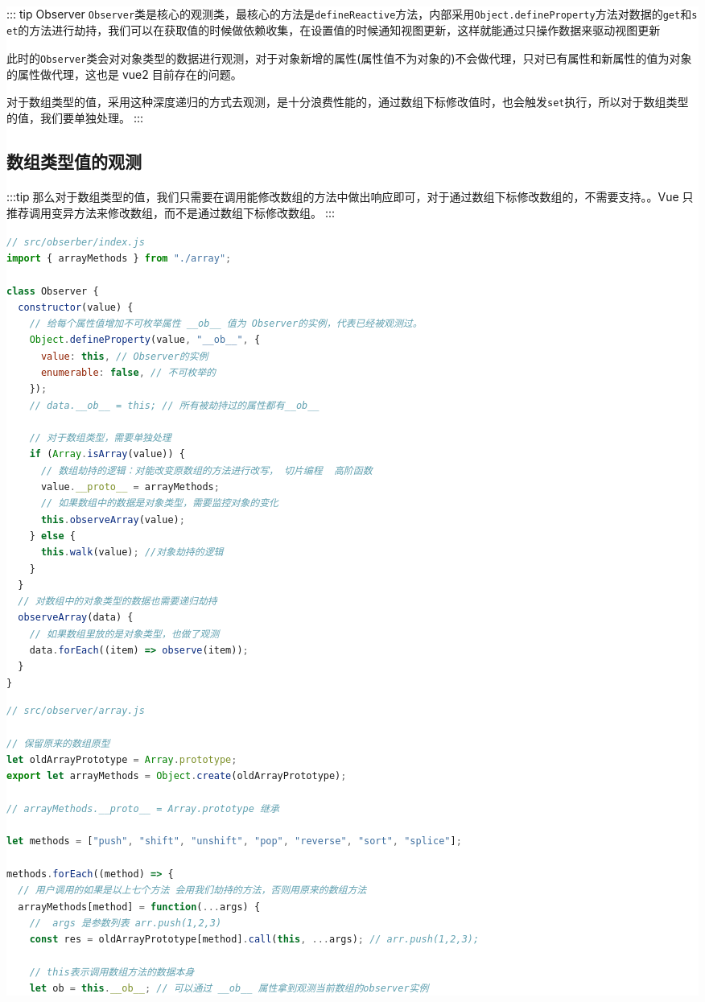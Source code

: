 ::: tip Observer
`Observer`类是核心的观测类，最核心的方法是`defineReactive`方法，内部采用`Object.defineProperty`方法对数据的`get`和`set`的方法进行劫持，我们可以在获取值的时候做依赖收集，在设置值的时候通知视图更新，这样就能通过只操作数据来驱动视图更新

此时的`Observer`类会对对象类型的数据进行观测，对于对象新增的属性(属性值不为对象的)不会做代理，只对已有属性和新属性的值为对象的属性做代理，这也是 vue2 目前存在的问题。

对于数组类型的值，采用这种深度递归的方式去观测，是十分浪费性能的，通过数组下标修改值时，也会触发`set`执行，所以对于数组类型的值，我们要单独处理。
:::

## 数组类型值的观测

:::tip
那么对于数组类型的值，我们只需要在调用能修改数组的方法中做出响应即可，对于通过数组下标修改数组的，不需要支持。。Vue 只推荐调用变异方法来修改数组，而不是通过数组下标修改数组。
:::

```js
// src/obserber/index.js
import { arrayMethods } from "./array";

class Observer {
  constructor(value) {
    // 给每个属性值增加不可枚举属性 __ob__ 值为 Observer的实例，代表已经被观测过。
    Object.defineProperty(value, "__ob__", {
      value: this, // Observer的实例
      enumerable: false, // 不可枚举的
    });
    // data.__ob__ = this; // 所有被劫持过的属性都有__ob__

    // 对于数组类型，需要单独处理
    if (Array.isArray(value)) {
      // 数组劫持的逻辑：对能改变原数组的方法进行改写， 切片编程  高阶函数
      value.__proto__ = arrayMethods;
      // 如果数组中的数据是对象类型，需要监控对象的变化
      this.observeArray(value);
    } else {
      this.walk(value); //对象劫持的逻辑
    }
  }
  // 对数组中的对象类型的数据也需要递归劫持
  observeArray(data) {
    // 如果数组里放的是对象类型，也做了观测
    data.forEach((item) => observe(item));
  }
}
```

```js
// src/observer/array.js

// 保留原来的数组原型
let oldArrayPrototype = Array.prototype;
export let arrayMethods = Object.create(oldArrayPrototype);

// arrayMethods.__proto__ = Array.prototype 继承

let methods = ["push", "shift", "unshift", "pop", "reverse", "sort", "splice"];

methods.forEach((method) => {
  // 用户调用的如果是以上七个方法 会用我们劫持的方法，否则用原来的数组方法
  arrayMethods[method] = function(...args) {
    //  args 是参数列表 arr.push(1,2,3)
    const res = oldArrayPrototype[method].call(this, ...args); // arr.push(1,2,3);
    
    // this表示调用数组方法的数据本身
    let ob = this.__ob__; // 可以通过 __ob__ 属性拿到观测当前数组的observer实例

```